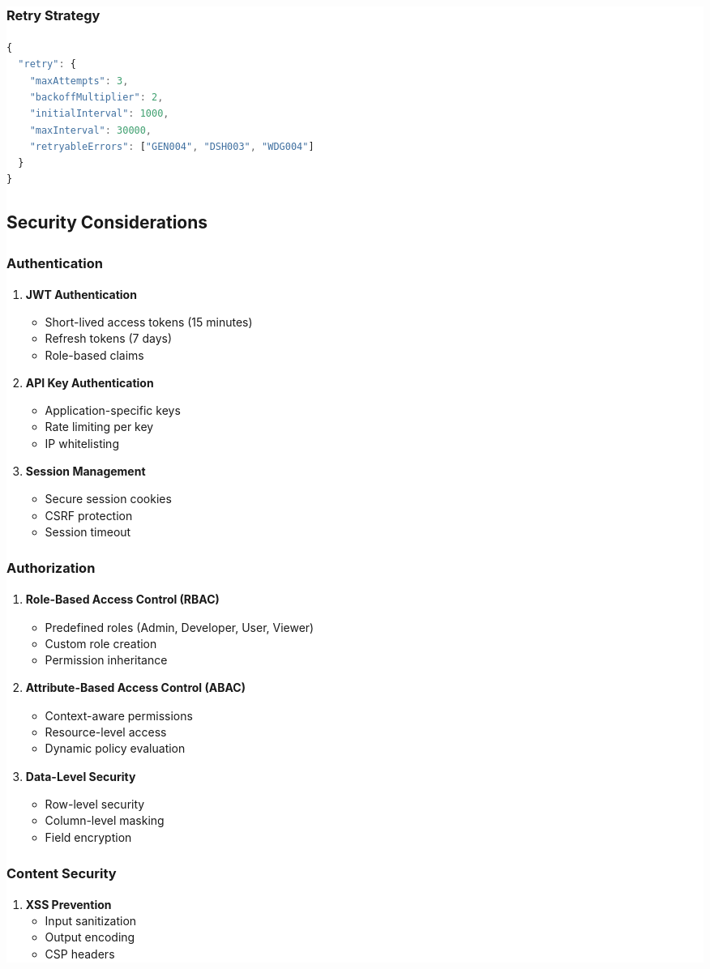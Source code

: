 ### Retry Strategy

```javascript
{
  "retry": {
    "maxAttempts": 3,
    "backoffMultiplier": 2,
    "initialInterval": 1000,
    "maxInterval": 30000,
    "retryableErrors": ["GEN004", "DSH003", "WDG004"]
  }
}
```

## Security Considerations

### Authentication

1. **JWT Authentication**
   - Short-lived access tokens (15 minutes)
   - Refresh tokens (7 days)
   - Role-based claims

2. **API Key Authentication**
   - Application-specific keys
   - Rate limiting per key
   - IP whitelisting

3. **Session Management**
   - Secure session cookies
   - CSRF protection
   - Session timeout

### Authorization

1. **Role-Based Access Control (RBAC)**
   - Predefined roles (Admin, Developer, User, Viewer)
   - Custom role creation
   - Permission inheritance

2. **Attribute-Based Access Control (ABAC)**
   - Context-aware permissions
   - Resource-level access
   - Dynamic policy evaluation

3. **Data-Level Security**
   - Row-level security
   - Column-level masking
   - Field encryption

### Content Security

1. **XSS Prevention**
   - Input sanitization
   - Output encoding
   - CSP headers
